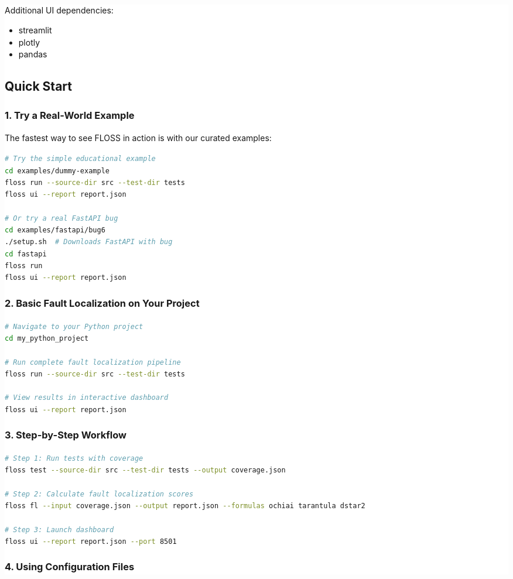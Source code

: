 Additional UI dependencies:
- streamlit
- plotly
- pandas

## Quick Start

### 1. Try a Real-World Example

The fastest way to see FLOSS in action is with our curated examples:

```bash
# Try the simple educational example
cd examples/dummy-example
floss run --source-dir src --test-dir tests
floss ui --report report.json

# Or try a real FastAPI bug
cd examples/fastapi/bug6
./setup.sh  # Downloads FastAPI with bug
cd fastapi
floss run
floss ui --report report.json
```

### 2. Basic Fault Localization on Your Project

```bash
# Navigate to your Python project
cd my_python_project

# Run complete fault localization pipeline
floss run --source-dir src --test-dir tests

# View results in interactive dashboard
floss ui --report report.json
```

### 3. Step-by-Step Workflow

```bash
# Step 1: Run tests with coverage
floss test --source-dir src --test-dir tests --output coverage.json

# Step 2: Calculate fault localization scores
floss fl --input coverage.json --output report.json --formulas ochiai tarantula dstar2

# Step 3: Launch dashboard
floss ui --report report.json --port 8501
```

### 4. Using Configuration Files
